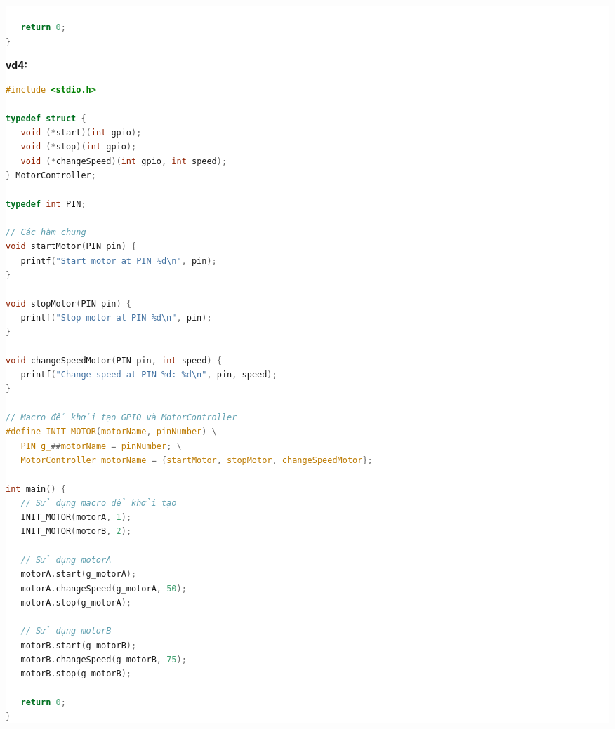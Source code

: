 ```c

   return 0;
}
```

**vd4:**

```c
#include <stdio.h>

typedef struct {
   void (*start)(int gpio);
   void (*stop)(int gpio);
   void (*changeSpeed)(int gpio, int speed);
} MotorController;

typedef int PIN;

// Các hàm chung
void startMotor(PIN pin) {
   printf("Start motor at PIN %d\n", pin);
}

void stopMotor(PIN pin) {
   printf("Stop motor at PIN %d\n", pin);
}

void changeSpeedMotor(PIN pin, int speed) {
   printf("Change speed at PIN %d: %d\n", pin, speed);
}

// Macro để khởi tạo GPIO và MotorController
#define INIT_MOTOR(motorName, pinNumber) \
   PIN g_##motorName = pinNumber; \
   MotorController motorName = {startMotor, stopMotor, changeSpeedMotor};

int main() {
   // Sử dụng macro để khởi tạo
   INIT_MOTOR(motorA, 1);
   INIT_MOTOR(motorB, 2);

   // Sử dụng motorA
   motorA.start(g_motorA);
   motorA.changeSpeed(g_motorA, 50);
   motorA.stop(g_motorA);

   // Sử dụng motorB
   motorB.start(g_motorB);
   motorB.changeSpeed(g_motorB, 75);
   motorB.stop(g_motorB);

   return 0;
}
```
